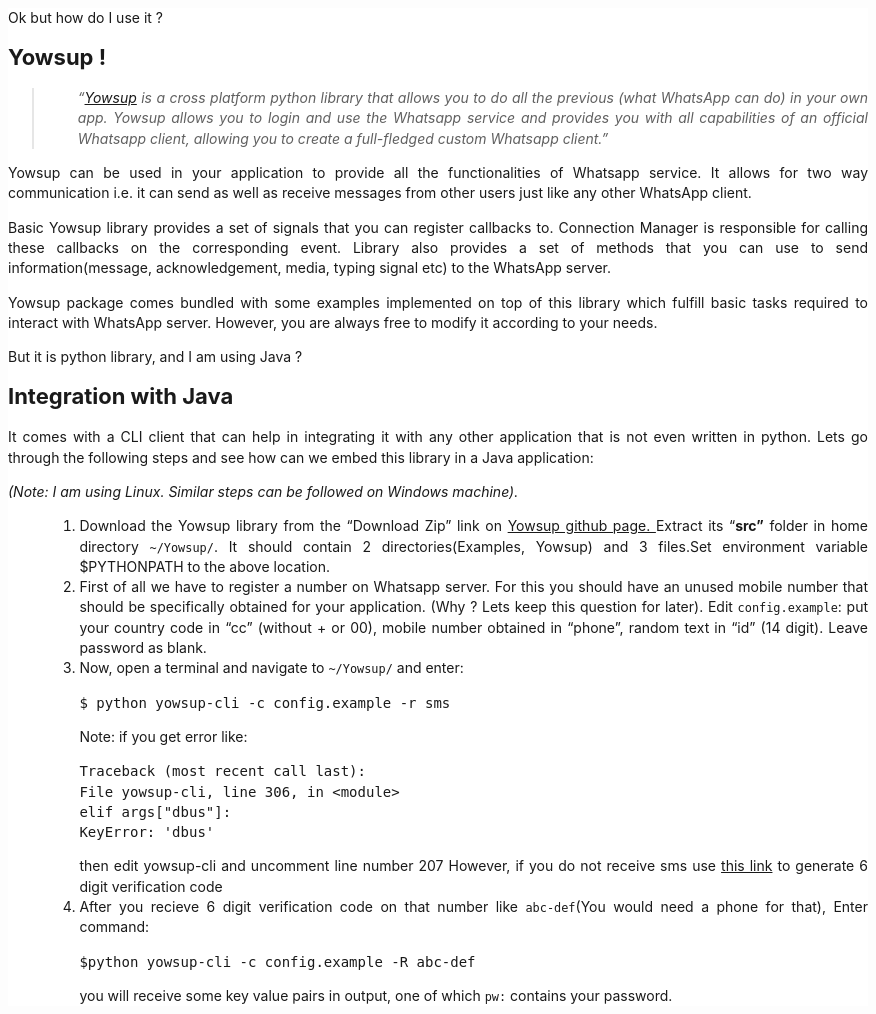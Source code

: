 <p style="text-align: justify">Ok but how do I use it ?</p>

<p style="text-align: justify"><strong><span style="font-size: 22px">Yowsup !</span></strong></p>

<blockquote>
<p style="padding-left: 30px;text-align: justify" align="JUSTIFY"><em>“<a href="https://github.com/tgalal/yowsup/wiki/About-and-Features#wiki-about">Yowsup</a> is a cross platform python library that allows you to do all the previous (what WhatsApp can do) in your own app. Yowsup allows you to login and use the Whatsapp service and provides you with all capabilities of an official Whatsapp client, allowing you to create a full-fledged custom Whatsapp client.”</em></p>
</blockquote>

<p style="text-align: justify">Yowsup can be used in your application to provide all the functionalities of Whatsapp service. It allows for two way communication i.e. it can send as well as receive messages from other users just like any other WhatsApp client.</p>

<p style="text-align: justify">Basic Yowsup library provides a set of signals that you can register callbacks to. Connection Manager is responsible for calling these callbacks on the corresponding event. Library also provides a set of methods that you can use to send information(message, acknowledgement, media, typing signal etc) to the WhatsApp server.</p>

<p style="text-align: justify">Yowsup package comes bundled with some examples implemented on top of this library which fulfill basic tasks required to interact with WhatsApp server. However, you are always free to modify it according to your needs.</p>

<p style="text-align: justify">But it is python library, and I am using Java ?</p>

<p style="text-align: justify"><strong><span style="font-size: 22px">Integration with Java</span></strong></p>

<p style="text-align: justify">It comes with a CLI client that can help in integrating it with any other application that is not even written in python. Lets go through the following steps and see how can we embed this library in a Java application:</p>

<p style="text-align: justify"><em>(Note: I am using Linux. Similar steps can be followed on Windows machine).</em></p>

<ol style="text-align: justify">
<ol>
<ol>
    <li>Download the Yowsup library from the “Download Zip” link on <a href="https://github.com/tgalal/yowsup">Yowsup github page. </a>Extract its “<b>src”</b> folder in home directory <code>~/Yowsup/</code>. It should contain 2 directories(Examples, Yowsup) and 3 files.Set environment variable $PYTHONPATH to the above location.</li>
    <li>First of all we have to register a number on Whatsapp server. For this you should have an unused mobile number that should be specifically obtained for your application. (Why ? Lets keep this question for later). Edit <code>config.example</code>: put your country code in “cc” (without + or 00), mobile number obtained in “phone”, random text in “id” (14 digit). Leave password as blank.</li>
    <li>Now, open a terminal and navigate to <code>~/Yowsup/</code> and enter:
<pre>$ python yowsup-cli -c config.example -r sms</pre>
Note: if you get error like:
<pre>Traceback (most recent call last):
File yowsup-cli, line 306, in &lt;module&gt;
elif args["dbus"]:
KeyError: 'dbus'</pre>
then edit yowsup-cli and uncomment line number 207
However, if you do not receive sms use <a href="https://coderus.openrepos.net/whitesoft/whatsapp_sms">this link</a> to generate 6 digit verification code</li>
    <li>After you recieve 6 digit verification code on that number like <code>abc-def</code>(You would need a phone for that), Enter command:
<pre>$python yowsup-cli -c config.example -R abc-def</pre>
you will receive some key value pairs in output, one of which <code>pw:</code> contains your password.


   [1]: http://labix.org/python-dateutil (dateutil)
   [1]: https://github.com/tgalal/yowsup/issues
   [1]: https://github.com/tgalal/yowsup/issues/169